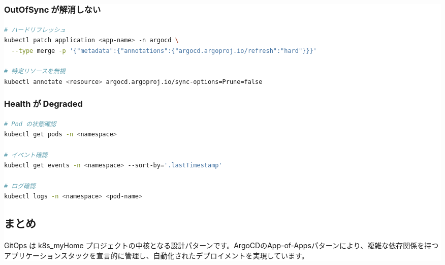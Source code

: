 ### OutOfSync が解消しない

```bash
# ハードリフレッシュ
kubectl patch application <app-name> -n argocd \
  --type merge -p '{"metadata":{"annotations":{"argocd.argoproj.io/refresh":"hard"}}}'

# 特定リソースを無視
kubectl annotate <resource> argocd.argoproj.io/sync-options=Prune=false
```

### Health が Degraded

```bash
# Pod の状態確認
kubectl get pods -n <namespace>

# イベント確認
kubectl get events -n <namespace> --sort-by='.lastTimestamp'

# ログ確認
kubectl logs -n <namespace> <pod-name>
```

## まとめ

GitOps は k8s_myHome プロジェクトの中核となる設計パターンです。ArgoCDのApp-of-Appsパターンにより、複雑な依存関係を持つアプリケーションスタックを宣言的に管理し、自動化されたデプロイメントを実現しています。